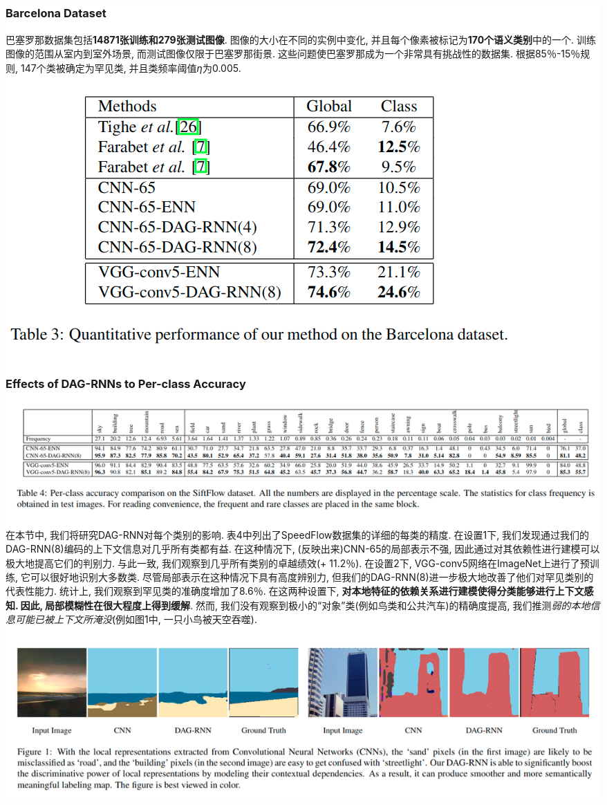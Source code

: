 ###  Barcelona Dataset

巴塞罗那数据集包括**14871张训练和279张测试图像**. 图像的大小在不同的实例中变化, 并且每个像素被标记为**170个语义类别**中的一个. 训练图像的范围从室内到室外场景, 而测试图像仅限于巴塞罗那街景. 这些问题使巴塞罗那成为一个非常具有挑战性的数据集. 根据85％-15％规则, 147个类被确定为罕见类, 并且类频率阈值$\eta$为0.005.

![1544613835225](assets/1544613835225.png)

###  Effects of DAG-RNNs to Per-class Accuracy

![1544614572044](assets/1544614572044.png)

在本节中, 我们将研究DAG-RNN对每个类别的影响. 表4中列出了SpeedFlow数据集的详细的每类的精度. 在设置1下, 我们发现通过我们的DAG-RNN(8)编码的上下文信息对几乎所有类都有益. 在这种情况下, (反映出来)CNN-65的局部表示不强, 因此通过对其依赖性进行建模可以极大地提高它们的判别力. 与此一致, 我们观察到几乎所有类别的卓越绩效(+ 11.2％). 在设置2下, VGG-conv5网络在ImageNet上进行了预训练, 它可以很好地识别大多数类. 尽管局部表示在这种情况下具有高度辨别力, 但我们的DAG-RNN(8)进一步极大地改善了他们对罕见类别的代表性能力. 统计上, 我们观察到罕见类的准确度增加了8.6％. 在这两种设置下, **对本地特征的依赖关系进行建模使得分类能够进行上下文感知. 因此, 局部模糊性在很大程度上得到缓解**. 然而, 我们没有观察到极小的“对象”类(例如鸟类和公共汽车)的精确度提高, 我们推测*弱的本地信息可能已被上下文所淹没*(例如图1中, 一只小鸟被天空吞噬).

![1544615207184](assets/1544615207184.png)
